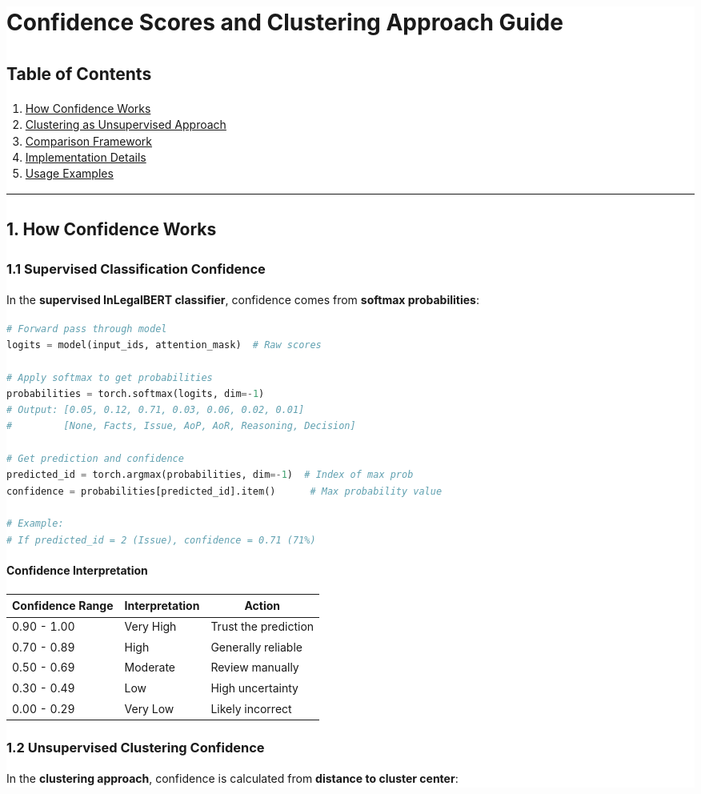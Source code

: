 # Confidence Scores and Clustering Approach Guide

## Table of Contents
1. [How Confidence Works](#how-confidence-works)
2. [Clustering as Unsupervised Approach](#clustering-as-unsupervised-approach)
3. [Comparison Framework](#comparison-framework)
4. [Implementation Details](#implementation-details)
5. [Usage Examples](#usage-examples)

---

## 1. How Confidence Works

### 1.1 Supervised Classification Confidence

In the **supervised InLegalBERT classifier**, confidence comes from **softmax probabilities**:

```python
# Forward pass through model
logits = model(input_ids, attention_mask)  # Raw scores

# Apply softmax to get probabilities
probabilities = torch.softmax(logits, dim=-1)
# Output: [0.05, 0.12, 0.71, 0.03, 0.06, 0.02, 0.01]
#         [None, Facts, Issue, AoP, AoR, Reasoning, Decision]

# Get prediction and confidence
predicted_id = torch.argmax(probabilities, dim=-1)  # Index of max prob
confidence = probabilities[predicted_id].item()      # Max probability value

# Example:
# If predicted_id = 2 (Issue), confidence = 0.71 (71%)
```

#### Confidence Interpretation

| Confidence Range | Interpretation | Action |
|------------------|----------------|---------|
| 0.90 - 1.00 | Very High | Trust the prediction |
| 0.70 - 0.89 | High | Generally reliable |
| 0.50 - 0.69 | Moderate | Review manually |
| 0.30 - 0.49 | Low | High uncertainty |
| 0.00 - 0.29 | Very Low | Likely incorrect |

### 1.2 Unsupervised Clustering Confidence

In the **clustering approach**, confidence is calculated from **distance to cluster center**:
